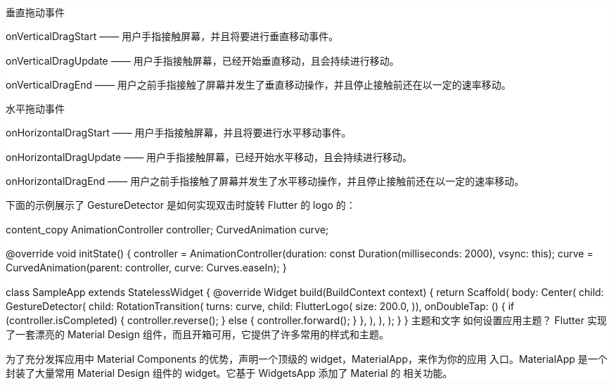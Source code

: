 垂直拖动事件

onVerticalDragStart —— 用户手指接触屏幕，并且将要进行垂直移动事件。

onVerticalDragUpdate —— 用户手指接触屏幕，已经开始垂直移动，且会持续进行移动。

onVerticalDragEnd —— 用户之前手指接触了屏幕并发生了垂直移动操作，并且停止接触前还在以一定的速率移动。

水平拖动事件

onHorizontalDragStart —— 用户手指接触屏幕，并且将要进行水平移动事件。

onHorizontalDragUpdate —— 用户手指接触屏幕，已经开始水平移动，且会持续进行移动。

onHorizontalDragEnd —— 用户之前手指接触了屏幕并发生了水平移动操作，并且停止接触前还在以一定的速率移动。

下面的示例展示了 GestureDetector 是如何实现双击时旋转 Flutter 的 logo 的：

content_copy
AnimationController controller;
CurvedAnimation curve;

@override
void initState() {
  controller = AnimationController(duration: const Duration(milliseconds: 2000), vsync: this);
  curve = CurvedAnimation(parent: controller, curve: Curves.easeIn);
}

class SampleApp extends StatelessWidget {
  @override
  Widget build(BuildContext context) {
    return Scaffold(
      body: Center(
        child: GestureDetector(
          child: RotationTransition(
            turns: curve,
            child: FlutterLogo(
              size: 200.0,
            )),
          onDoubleTap: () {
            if (controller.isCompleted) {
              controller.reverse();
            } else {
              controller.forward();
            }
          },
        ),
      ),
    );
  }
}
主题和文字
如何设置应用主题？
Flutter 实现了一套漂亮的 Material Design 组件，而且开箱可用，它提供了许多常用的样式和主题。

为了充分发挥应用中 Material Components 的优势，声明一个顶级的 widget，MaterialApp，来作为你的应用 入口。MaterialApp 是一个封装了大量常用 Material Design 组件的 widget。它基于 WidgetsApp 添加了 Material 的 相关功能。
